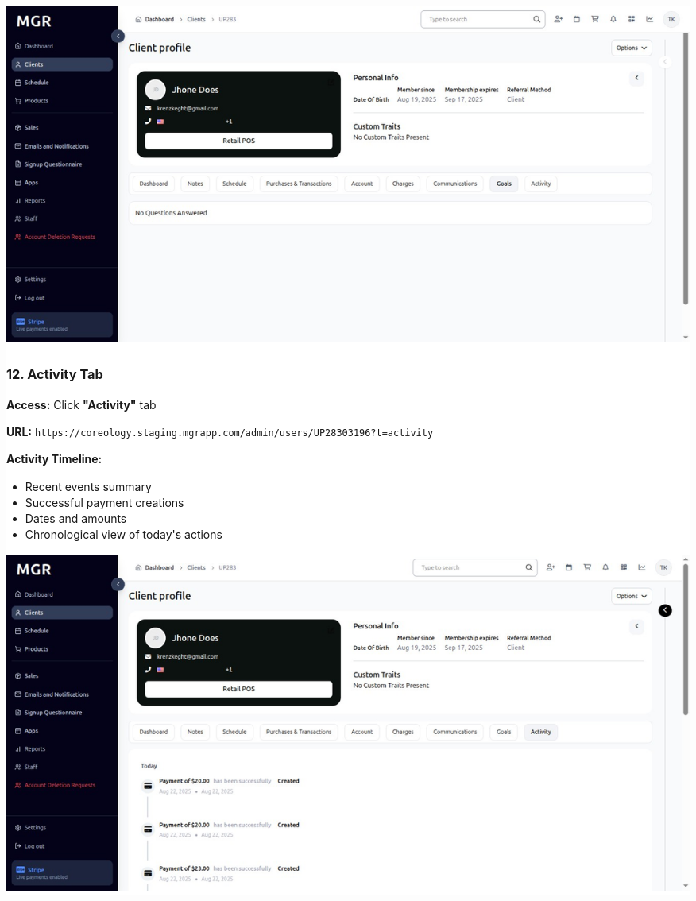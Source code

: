 ![Goals Tab](images/goals-tab.png)

### 12. Activity Tab

**Access:** Click **"Activity"** tab

**URL:** `https://coreology.staging.mgrapp.com/admin/users/UP28303196?t=activity`

**Activity Timeline:**
- Recent events summary
- Successful payment creations
- Dates and amounts
- Chronological view of today's actions

![Activity Tab](images/activity-tab.png)
